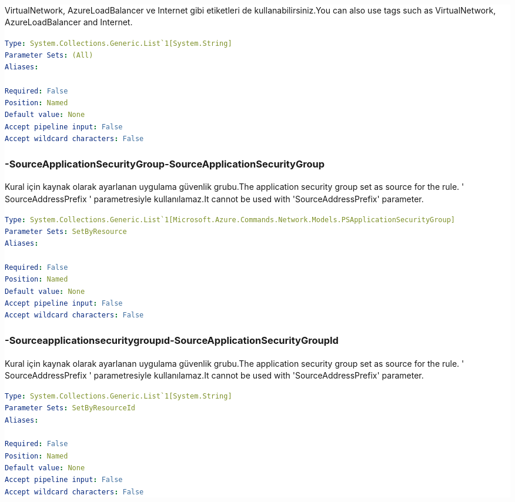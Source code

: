 <span data-ttu-id="43318-163">VirtualNetwork, AzureLoadBalancer ve Internet gibi etiketleri de kullanabilirsiniz.</span><span class="sxs-lookup"><span data-stu-id="43318-163">You can also use tags such as VirtualNetwork, AzureLoadBalancer and Internet.</span></span>

```yaml
Type: System.Collections.Generic.List`1[System.String]
Parameter Sets: (All)
Aliases: 

Required: False
Position: Named
Default value: None
Accept pipeline input: False
Accept wildcard characters: False
```

### <span data-ttu-id="43318-164">-SourceApplicationSecurityGroup</span><span class="sxs-lookup"><span data-stu-id="43318-164">-SourceApplicationSecurityGroup</span></span>
<span data-ttu-id="43318-165">Kural için kaynak olarak ayarlanan uygulama güvenlik grubu.</span><span class="sxs-lookup"><span data-stu-id="43318-165">The application security group set as source for the rule.</span></span> <span data-ttu-id="43318-166">' SourceAddressPrefix ' parametresiyle kullanılamaz.</span><span class="sxs-lookup"><span data-stu-id="43318-166">It cannot be used with 'SourceAddressPrefix' parameter.</span></span>

```yaml
Type: System.Collections.Generic.List`1[Microsoft.Azure.Commands.Network.Models.PSApplicationSecurityGroup]
Parameter Sets: SetByResource
Aliases: 

Required: False
Position: Named
Default value: None
Accept pipeline input: False
Accept wildcard characters: False
```

### <span data-ttu-id="43318-167">-Sourceapplicationsecuritygroupıd</span><span class="sxs-lookup"><span data-stu-id="43318-167">-SourceApplicationSecurityGroupId</span></span>
<span data-ttu-id="43318-168">Kural için kaynak olarak ayarlanan uygulama güvenlik grubu.</span><span class="sxs-lookup"><span data-stu-id="43318-168">The application security group set as source for the rule.</span></span> <span data-ttu-id="43318-169">' SourceAddressPrefix ' parametresiyle kullanılamaz.</span><span class="sxs-lookup"><span data-stu-id="43318-169">It cannot be used with 'SourceAddressPrefix' parameter.</span></span>

```yaml
Type: System.Collections.Generic.List`1[System.String]
Parameter Sets: SetByResourceId
Aliases: 

Required: False
Position: Named
Default value: None
Accept pipeline input: False
Accept wildcard characters: False
```
